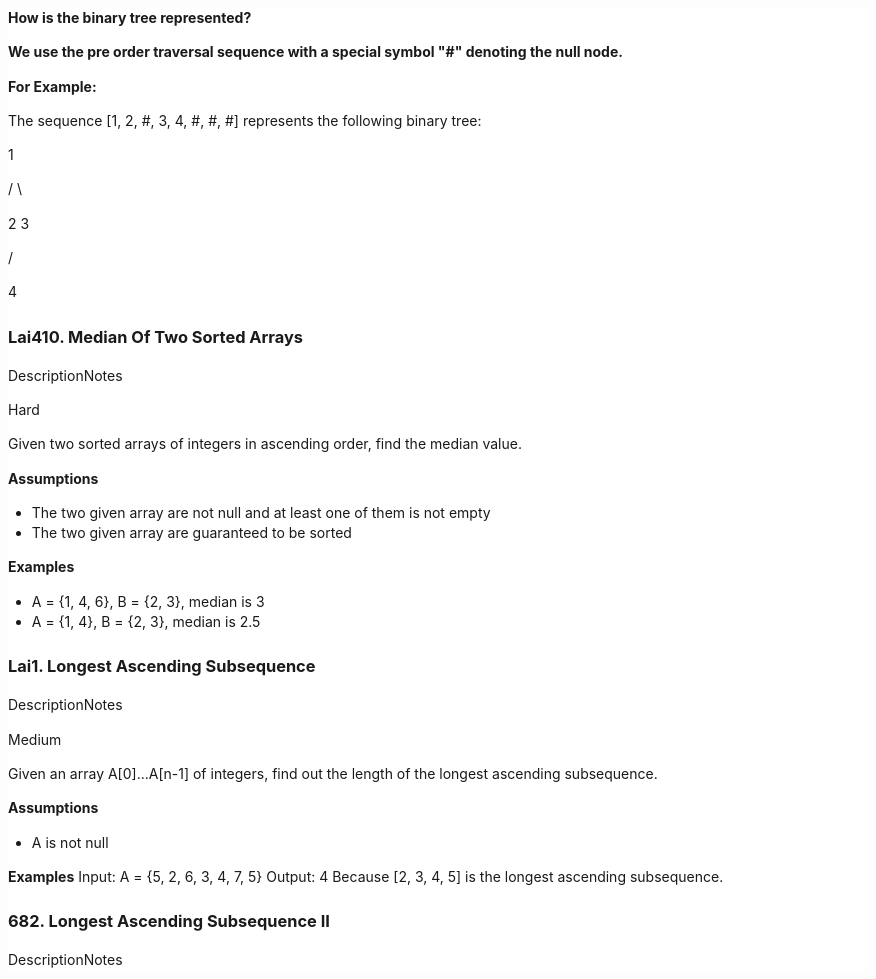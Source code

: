**How is the binary tree represented?**

**We use the pre order traversal sequence with a special symbol "#" denoting the null node.**

**For Example:**

The sequence [1, 2, #, 3, 4, #, #, #] represents the following binary tree:

  1

 /  \

 2   3

   /

  4



### Lai410. Median Of Two Sorted Arrays

DescriptionNotes

Hard

Given two sorted arrays of integers in ascending order, find the median value.

**Assumptions**

- The two given array are not null and at least one of them is not empty
- The two given array are guaranteed to be sorted

**Examples**

- A = {1, 4, 6}, B = {2, 3}, median is 3
- A = {1, 4}, B = {2, 3}, median is 2.5



### Lai1. Longest Ascending Subsequence

DescriptionNotes

Medium

Given an array A[0]...A[n-1] of integers, find out the length of the longest ascending subsequence.

**Assumptions**

- A is not null

**Examples**
Input: A = {5, 2, 6, 3, 4, 7, 5}
Output: 4
Because [2, 3, 4, 5] is the longest ascending subsequence.





### 682. Longest Ascending Subsequence II

DescriptionNotes
